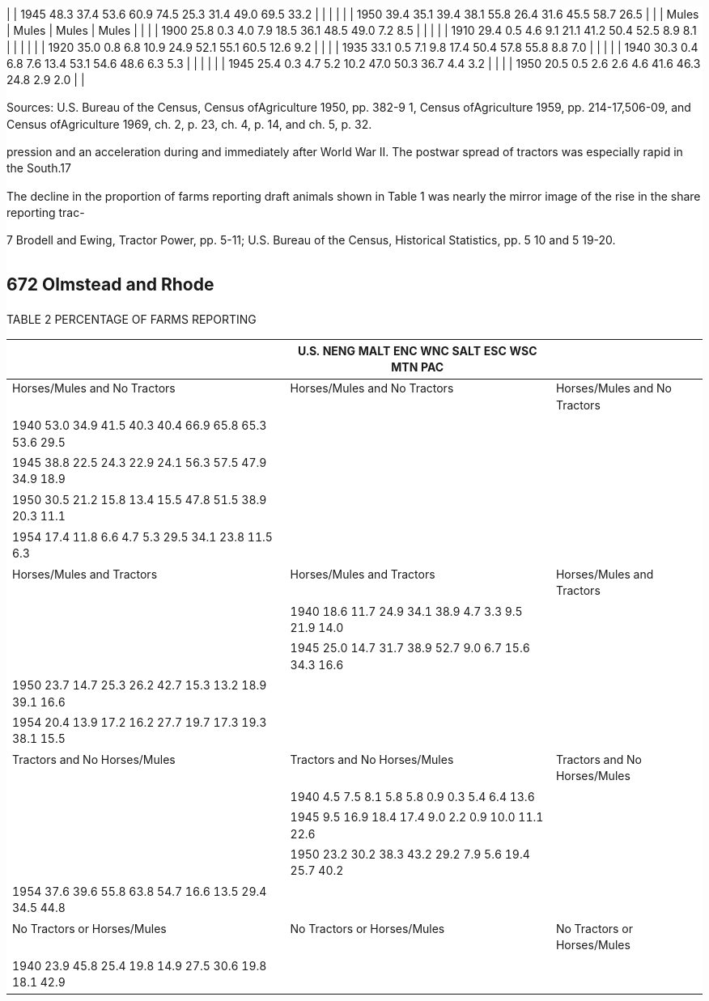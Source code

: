 |          | 1945 48.3 37.4 53.6 60.9 74.5 25.3 31.4 49.0 69.5 33.2 |                                                                                             |                                                     |
|          |                                                        | 1950 39.4 35.1 39.4 38.1 55.8 26.4 31.6 45.5 58.7 26.5                                      |                                                     |
| Mules    | Mules                                                  | Mules                                                                                       | Mules                                               |
|          |                                                        | 1900 25.8 0.3 4.0 7.9 18.5 36.1 48.5 49.0 7.2 8.5                                           |                                                     |
|          |                                                        | 1910 29.4 0.5 4.6 9.1 21.1 41.2 50.4 52.5 8.9 8.1                                           |                                                     |
|          |                                                        |                                                                                             | 1920 35.0 0.8 6.8 10.9 24.9 52.1 55.1 60.5 12.6 9.2 |
|          |                                                        | 1935 33.1 0.5 7.1 9.8 17.4 50.4 57.8 55.8 8.8 7.0                                           |                                                     |
|          |                                                        | 1940 30.3 0.4 6.8 7.6 13.4 53.1 54.6 48.6 6.3 5.3                                           |                                                     |
|          |                                                        |                                                                                             | 1945 25.4 0.3 4.7 5.2 10.2 47.0 50.3 36.7 4.4 3.2   |
|          |                                                        | 1950 20.5 0.5 2.6 2.6 4.6 41.6 46.3 24.8 2.9 2.0                                            |                                                     |

Sources: U.S. Bureau of the Census, Census ofAgriculture 1950, pp. 382-9 1, Census ofAgriculture 1959, pp. 214-17,506-09, and Census ofAgriculture 1969, ch. 2, p. 23, ch. 4, p. 14, and ch. 5, p. 32.

pression and an acceleration during and immediately after World War II. The postwar spread of tractors was especially rapid in the South.17

The decline in the proportion of farms reporting draft animals shown in Table 1 was nearly the mirror image of the rise in the share reporting trac-

7 Brodell and Ewing, Tractor Power, pp. 5-11; U.S. Bureau of the Census, Historical Statistics, pp. 5 10 and 5 19-20.

## 672 Olmstead and Rhode

TABLE 2 PERCENTAGE OF FARMS REPORTING

|                                                        | U.S. NENG MALT ENC WNC SALT ESC WSC MTN PAC            |                              |
|--------------------------------------------------------|--------------------------------------------------------|------------------------------|
| Horses/Mules and No Tractors                           | Horses/Mules and No Tractors                           | Horses/Mules and No Tractors |
| 1940 53.0 34.9 41.5 40.3 40.4 66.9 65.8 65.3 53.6 29.5 |                                                        |                              |
| 1945 38.8 22.5 24.3 22.9 24.1 56.3 57.5 47.9 34.9 18.9 |                                                        |                              |
| 1950 30.5 21.2 15.8 13.4 15.5 47.8 51.5 38.9 20.3 11.1 |                                                        |                              |
| 1954 17.4 11.8 6.6 4.7 5.3 29.5 34.1 23.8 11.5 6.3     |                                                        |                              |
| Horses/Mules and Tractors                              | Horses/Mules and Tractors                              | Horses/Mules and Tractors    |
|                                                        | 1940 18.6 11.7 24.9 34.1 38.9 4.7 3.3 9.5 21.9 14.0    |                              |
|                                                        | 1945 25.0 14.7 31.7 38.9 52.7 9.0 6.7 15.6 34.3 16.6   |                              |
| 1950 23.7 14.7 25.3 26.2 42.7 15.3 13.2 18.9 39.1 16.6 |                                                        |                              |
| 1954 20.4 13.9 17.2 16.2 27.7 19.7 17.3 19.3 38.1 15.5 |                                                        |                              |
| Tractors and No Horses/Mules                           | Tractors and No Horses/Mules                           | Tractors and No Horses/Mules |
|                                                        | 1940 4.5 7.5 8.1 5.8 5.8 0.9 0.3 5.4 6.4 13.6          |                              |
|                                                        | 1945 9.5 16.9 18.4 17.4 9.0 2.2 0.9 10.0 11.1 22.6     |                              |
|                                                        | 1950 23.2 30.2 38.3 43.2 29.2 7.9 5.6 19.4 25.7 40.2   |                              |
| 1954 37.6 39.6 55.8 63.8 54.7 16.6 13.5 29.4 34.5 44.8 |                                                        |                              |
| No Tractors or Horses/Mules                            | No Tractors or Horses/Mules                            | No Tractors or Horses/Mules  |
| 1940 23.9 45.8 25.4 19.8 14.9 27.5 30.6 19.8 18.1 42.9 |                                                        |                              |